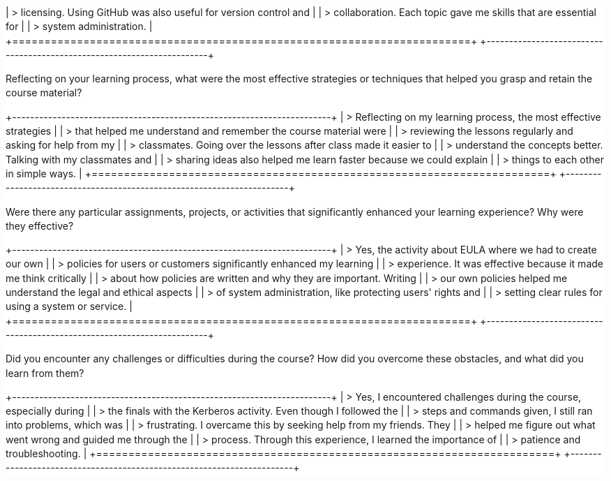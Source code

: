 | > licensing. Using GitHub was also useful for version control and     |
| > collaboration. Each topic gave me skills that are essential for     |
| > system administration.                                              |
+=======================================================================+
+-----------------------------------------------------------------------+

Reflecting on your learning process, what were the most effective
strategies or techniques that helped you grasp and retain the course
material?

+-----------------------------------------------------------------------+
| > Reflecting on my learning process, the most effective strategies    |
| > that helped me understand and remember the course material were     |
| > reviewing the lessons regularly and asking for help from my         |
| > classmates. Going over the lessons after class made it easier to    |
| > understand the concepts better. Talking with my classmates and      |
| > sharing ideas also helped me learn faster because we could explain  |
| > things to each other in simple ways.                                |
+=======================================================================+
+-----------------------------------------------------------------------+

Were there any particular assignments, projects, or activities that
significantly enhanced your learning experience? Why were they
effective?

+-----------------------------------------------------------------------+
| > Yes, the activity about EULA where we had to create our own         |
| > policies for users or customers significantly enhanced my learning  |
| > experience. It was effective because it made me think critically    |
| > about how policies are written and why they are important. Writing  |
| > our own policies helped me understand the legal and ethical aspects |
| > of system administration, like protecting users\' rights and        |
| > setting clear rules for using a system or service.                  |
+=======================================================================+
+-----------------------------------------------------------------------+

Did you encounter any challenges or difficulties during the course? How
did you overcome these obstacles, and what did you learn from them?

+-----------------------------------------------------------------------+
| > Yes, I encountered challenges during the course, especially during  |
| > the finals with the Kerberos activity. Even though I followed the   |
| > steps and commands given, I still ran into problems, which was      |
| > frustrating. I overcame this by seeking help from my friends. They  |
| > helped me figure out what went wrong and guided me through the      |
| > process. Through this experience, I learned the importance of       |
| > patience and troubleshooting.                                       |
+=======================================================================+
+-----------------------------------------------------------------------+
